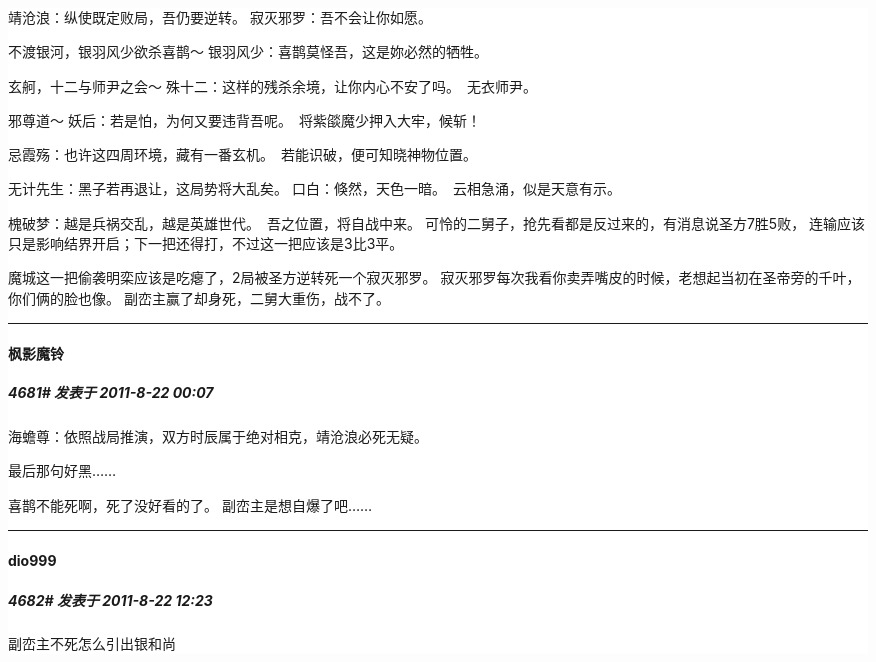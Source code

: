 靖沧浪：纵使既定败局，吾仍要逆转。
寂灭邪罗：吾不会让你如愿。

不渡银河，银羽风少欲杀喜鹊～
银羽风少：喜鹊莫怪吾，这是妳必然的牺牲。

玄舸，十二与师尹之会～
殊十二：这样的残杀余境，让你内心不安了吗。　无衣师尹。

邪尊道～
妖后：若是怕，为何又要违背吾呢。　将紫燄魔少押入大牢，候斩！

忌霞殇：也许这四周环境，藏有一番玄机。　若能识破，便可知晓神物位置。

无计先生：黑子若再退让，这局势将大乱矣。
口白：倏然，天色一暗。　云相急涌，似是天意有示。

槐破梦：越是兵祸交乱，越是英雄世代。　吾之位置，将自战中来。</blockquote>
可怜的二舅子，抢先看都是反过来的，有消息说圣方7胜5败，
连输应该只是影响结界开启；下一把还得打，不过这一把应该是3比3平。

魔城这一把偷袭明栾应该是吃瘪了，2局被圣方逆转死一个寂灭邪罗。
寂灭邪罗每次我看你卖弄嘴皮的时候，老想起当初在圣帝旁的千叶，你们俩的脸也像。
副峦主赢了却身死，二舅大重伤，战不了。







*****

####  枫影魔铃  
##### 4681#       发表于 2011-8-22 00:07




海蟾尊：依照战局推演，双方时辰属于绝对相克，靖沧浪必死无疑。

最后那句好黑……

喜鹊不能死啊，死了没好看的了。
副峦主是想自爆了吧……







*****

####  dio999  
##### 4682#       发表于 2011-8-22 12:23




副峦主不死怎么引出银和尚




